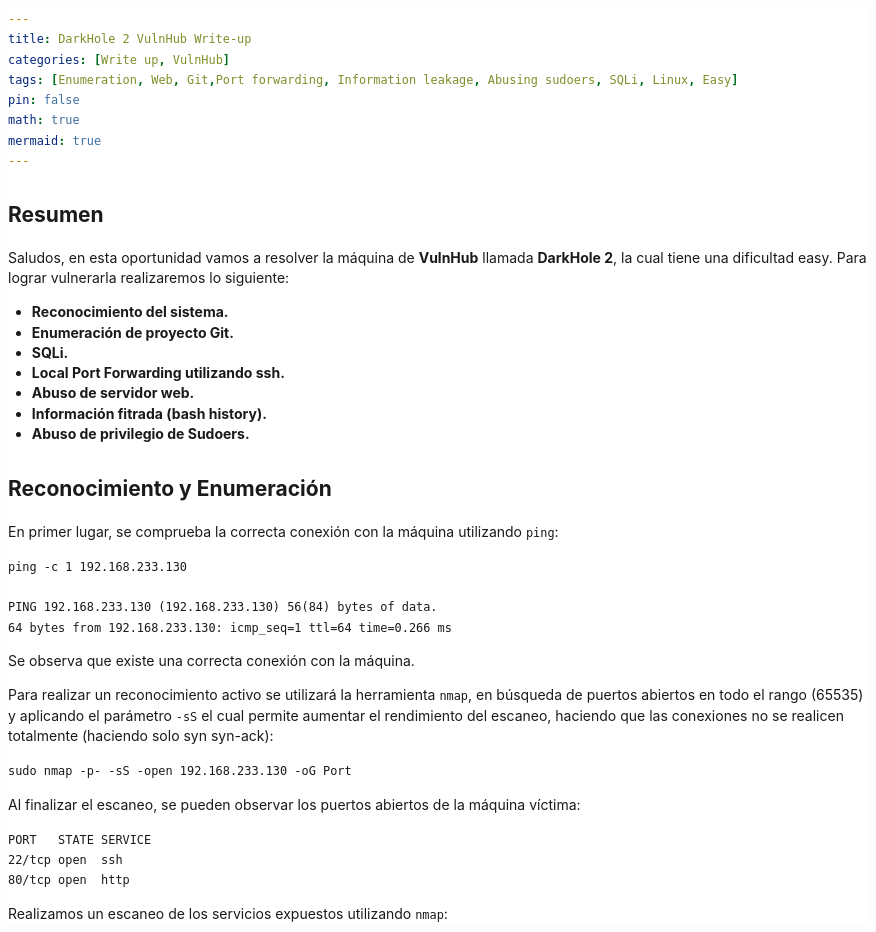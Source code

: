 ```yaml
---
title: DarkHole 2 VulnHub Write-up
categories: [Write up, VulnHub]
tags: [Enumeration, Web, Git,Port forwarding, Information leakage, Abusing sudoers, SQLi, Linux, Easy]
pin: false
math: true
mermaid: true
---
```




## Resumen

Saludos, en esta oportunidad vamos a resolver la máquina de **VulnHub** llamada **DarkHole 2**, la cual tiene una dificultad easy. Para lograr vulnerarla realizaremos lo siguiente:

*   **Reconocimiento del sistema.**
*   **Enumeración de proyecto Git.**
*   **SQLi.**
*   **Local Port Forwarding utilizando ssh.**
*   **Abuso de servidor web.**
*   **Información fitrada (bash history).**
*   **Abuso de privilegio de Sudoers.**


## Reconocimiento y Enumeración

En primer lugar, se comprueba la correcta conexión con la máquina utilizando `ping`:

```
ping -c 1 192.168.233.130

PING 192.168.233.130 (192.168.233.130) 56(84) bytes of data.
64 bytes from 192.168.233.130: icmp_seq=1 ttl=64 time=0.266 ms
```
Se observa que existe una correcta conexión con la máquina.

Para realizar un reconocimiento activo se utilizará la herramienta `nmap`, en búsqueda de puertos abiertos en todo el rango (65535) y aplicando el parámetro `-sS` el cual permite aumentar el rendimiento del escaneo, haciendo que las conexiones no se realicen totalmente (haciendo solo syn  syn-ack):

```
sudo nmap -p- -sS -open 192.168.233.130 -oG Port
```
Al finalizar el escaneo, se pueden observar los puertos abiertos de la máquina víctima: 

```
PORT   STATE SERVICE
22/tcp open  ssh
80/tcp open  http
```

Realizamos un escaneo de los servicios expuestos utilizando `nmap`:
